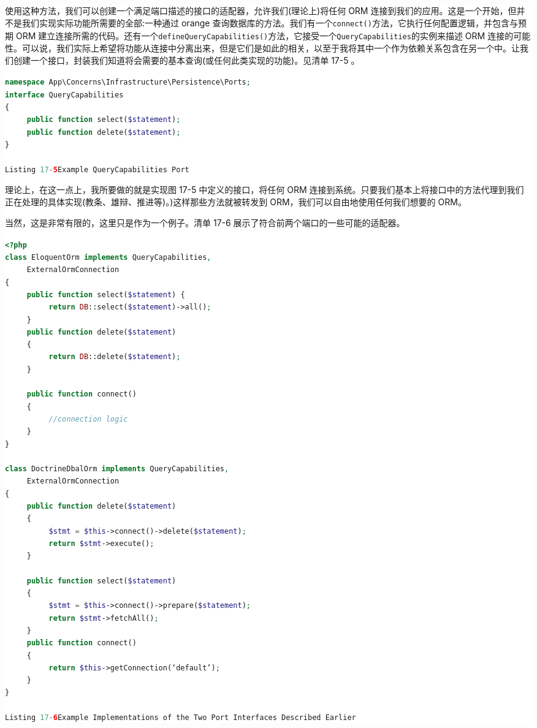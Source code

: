 使用这种方法，我们可以创建一个满足端口描述的接口的适配器，允许我们(理论上)将任何 ORM 连接到我们的应用。这是一个开始，但并不是我们实现实际功能所需要的全部:一种通过 orange 查询数据库的方法。我们有一个`connect()`方法，它执行任何配置逻辑，并包含与预期 ORM 建立连接所需的代码。还有一个`defineQueryCapabilities()`方法，它接受一个`QueryCapabilities`的实例来描述 ORM 连接的可能性。可以说，我们实际上希望将功能从连接中分离出来，但是它们是如此的相关，以至于我将其中一个作为依赖关系包含在另一个中。让我们创建一个接口，封装我们知道将会需要的基本查询(或任何此类实现的功能)。见清单 17-5 。

```php
namespace App\Concerns\Infrastructure\Persistence\Ports;
interface QueryCapabilities
{
     public function select($statement);
     public function delete($statement);
}

Listing 17-5Example QueryCapabilities Port

```

理论上，在这一点上，我所要做的就是实现图 17-5 中定义的接口，将任何 ORM 连接到系统。只要我们基本上将接口中的方法代理到我们正在处理的具体实现(教条、雄辩、推进等)。)这样那些方法就被转发到 ORM，我们可以自由地使用任何我们想要的 ORM。

当然，这是非常有限的，这里只是作为一个例子。清单 17-6 展示了符合前两个端口的一些可能的适配器。

```php
<?php
class EloquentOrm implements QueryCapabilities,
     ExternalOrmConnection
{
     public function select($statement) {
          return DB::select($statement)->all();
     }
     public function delete($statement)
     {
          return DB::delete($statement);
     }

     public function connect()
     {
          //connection logic
     }
}

class DoctrineDbalOrm implements QueryCapabilities,
     ExternalOrmConnection
{
     public function delete($statement)
     {
          $stmt = $this->connect()->delete($statement);
          return $stmt->execute();
     }

     public function select($statement)
     {
          $stmt = $this->connect()->prepare($statement);
          return $stmt->fetchAll();
     }
     public function connect()
     {
          return $this->getConnection(‘default’);
     }
}

Listing 17-6Example Implementations of the Two Port Interfaces Described Earlier

```
